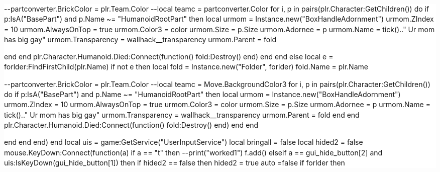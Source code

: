 --partconverter.BrickColor = plr.Team.Color
--local teamc = partconverter.Color
for i, p in pairs(plr.Character:GetChildren()) do
if p:IsA("BasePart") and p.Name ~= "HumanoidRootPart" then
local urmom = Instance.new("BoxHandleAdornment")
urmom.ZIndex = 10
urmom.AlwaysOnTop = true
urmom.Color3 = color
urmom.Size = p.Size
urmom.Adornee = p
urmom.Name = tick().." Ur mom has big gay"
urmom.Transparency = wallhack__transparency
urmom.Parent = fold

end
end
plr.Character.Humanoid.Died:Connect(function()
fold:Destroy()
end)
end
end
else
local e = forlder:FindFirstChild(plr.Name)
if not e then
local fold = Instance.new("Folder", forlder)
fold.Name = plr.Name

--partconverter.BrickColor = plr.Team.Color
--local teamc = Move.BackgroundColor3
for i, p in pairs(plr.Character:GetChildren()) do
if p:IsA("BasePart") and p.Name ~= "HumanoidRootPart" then
local urmom = Instance.new("BoxHandleAdornment")
urmom.ZIndex = 10
urmom.AlwaysOnTop = true
urmom.Color3 = color
urmom.Size = p.Size
urmom.Adornee = p
urmom.Name = tick().." Ur mom has big gay"
urmom.Transparency = wallhack__transparency
urmom.Parent = fold
end
end
plr.Character.Humanoid.Died:Connect(function()
fold:Destroy()
end)
end
end


end
end
end)
end
local uis = game:GetService("UserInputService")
local bringall = false
local hided2 = false
mouse.KeyDown:Connect(function(a)
if a == "t" then
--print("worked1")
f.add()
elseif a == gui_hide_button[2] and uis:IsKeyDown(gui_hide_button[1]) then
if hided2 == false then
hided2 = true
auto =false
if forlder then